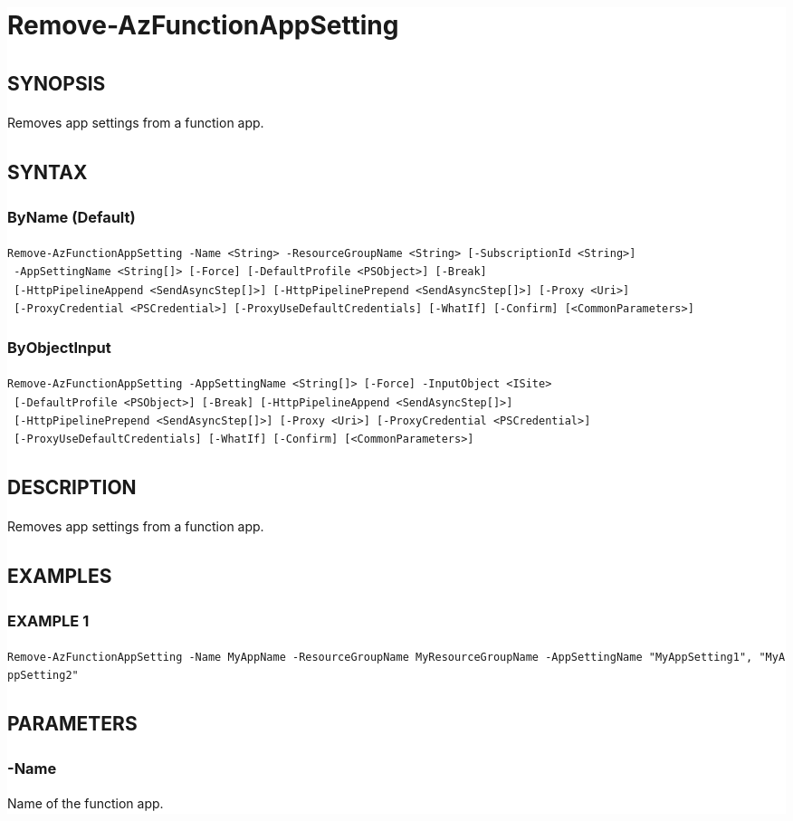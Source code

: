 ﻿---
external help file: Az.Functions-help.xml
Module Name: Az.Functions
online version: https://docs.microsoft.com/powershell/module/az.functions/remove-azfunctionappsetting
schema: 2.0.0
---

# Remove-AzFunctionAppSetting

## SYNOPSIS
Removes app settings from a function app.

## SYNTAX

### ByName (Default)
```
Remove-AzFunctionAppSetting -Name <String> -ResourceGroupName <String> [-SubscriptionId <String>]
 -AppSettingName <String[]> [-Force] [-DefaultProfile <PSObject>] [-Break]
 [-HttpPipelineAppend <SendAsyncStep[]>] [-HttpPipelinePrepend <SendAsyncStep[]>] [-Proxy <Uri>]
 [-ProxyCredential <PSCredential>] [-ProxyUseDefaultCredentials] [-WhatIf] [-Confirm] [<CommonParameters>]
```

### ByObjectInput
```
Remove-AzFunctionAppSetting -AppSettingName <String[]> [-Force] -InputObject <ISite>
 [-DefaultProfile <PSObject>] [-Break] [-HttpPipelineAppend <SendAsyncStep[]>]
 [-HttpPipelinePrepend <SendAsyncStep[]>] [-Proxy <Uri>] [-ProxyCredential <PSCredential>]
 [-ProxyUseDefaultCredentials] [-WhatIf] [-Confirm] [<CommonParameters>]
```

## DESCRIPTION
Removes app settings from a function app.

## EXAMPLES

### EXAMPLE 1
```
Remove-AzFunctionAppSetting -Name MyAppName -ResourceGroupName MyResourceGroupName -AppSettingName "MyAppSetting1", "MyAppSetting2"
```

## PARAMETERS

### -Name
Name of the function app.
